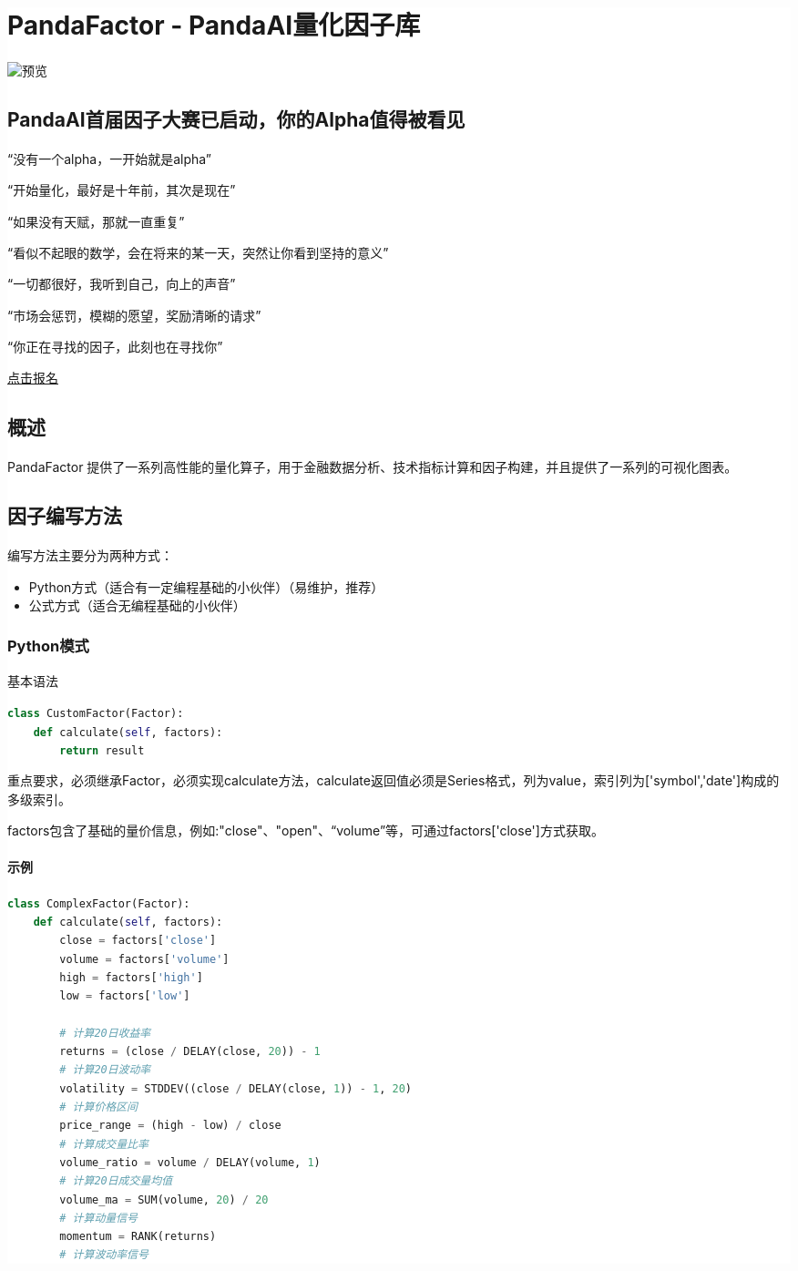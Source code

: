 # PandaFactor - PandaAI量化因子库
![预览](https://zynf-test.oss-cn-shanghai.aliyuncs.com/github/ezgif-84dc5a49963246.gif
)

## PandaAI首届因子大赛已启动，你的Alpha值得被看见
“没有一个alpha，一开始就是alpha”

“开始量化，最好是十年前，其次是现在”

“如果没有天赋，那就一直重复”

“看似不起眼的数学，会在将来的某一天，突然让你看到坚持的意义”

“一切都很好，我听到自己，向上的声音”

“市场会惩罚，模糊的愿望，奖励清晰的请求”

“你正在寻找的因子，此刻也在寻找你”

[点击报名](https://www.pandaai.online/factorhub/factorcompetition)
## 概述

PandaFactor 提供了一系列高性能的量化算子，用于金融数据分析、技术指标计算和因子构建，并且提供了一系列的可视化图表。

## 因子编写方法

编写方法主要分为两种方式：
- Python方式（适合有一定编程基础的小伙伴）（易维护，推荐）
- 公式方式（适合无编程基础的小伙伴）

### Python模式
基本语法
```python
class CustomFactor(Factor):
    def calculate(self, factors):
        return result
```

重点要求，必须继承Factor，必须实现calculate方法，calculate返回值必须是Series格式，列为value，索引列为['symbol','date']构成的多级索引。

factors包含了基础的量价信息，例如:"close"、"open"、“volume”等，可通过factors['close']方式获取。

#### 示例

```python
class ComplexFactor(Factor):
    def calculate(self, factors):
        close = factors['close']
        volume = factors['volume']
        high = factors['high']
        low = factors['low']
        
        # 计算20日收益率
        returns = (close / DELAY(close, 20)) - 1
        # 计算20日波动率
        volatility = STDDEV((close / DELAY(close, 1)) - 1, 20)
        # 计算价格区间
        price_range = (high - low) / close
        # 计算成交量比率
        volume_ratio = volume / DELAY(volume, 1)
        # 计算20日成交量均值
        volume_ma = SUM(volume, 20) / 20
        # 计算动量信号
        momentum = RANK(returns)
        # 计算波动率信号
```